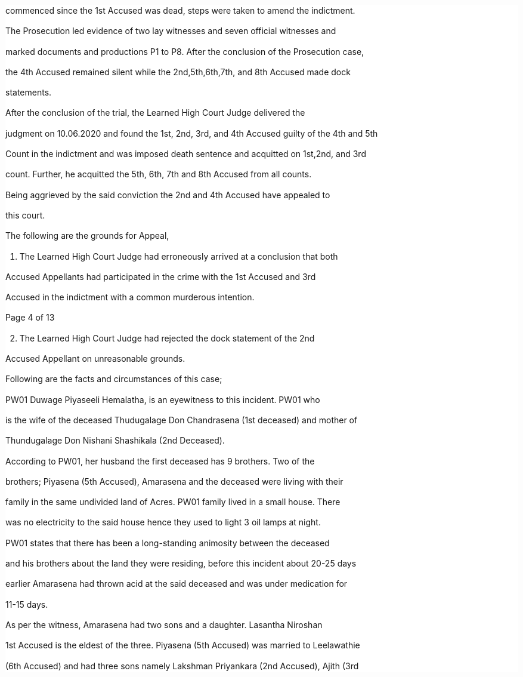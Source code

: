 commenced since the 1st Accused was dead, steps were taken to amend the indictment.

The Prosecution led evidence of two lay witnesses and seven official witnesses and

marked documents and productions P1 to P8. After the conclusion of the Prosecution case,

the 4th Accused remained silent while the 2nd,5th,6th,7th, and 8th Accused made dock

statements.

After the conclusion of the trial, the Learned High Court Judge delivered the

judgment on 10.06.2020 and found the 1st, 2nd, 3rd, and 4th Accused guilty of the 4th and 5th

Count in the indictment and was imposed death sentence and acquitted on 1st,2nd, and 3rd

count. Further, he acquitted the 5th, 6th, 7th and 8th Accused from all counts.

Being aggrieved by the said conviction the 2nd and 4th Accused have appealed to

this court.

The following are the grounds for Appeal,

1. The Learned High Court Judge had erroneously arrived at a conclusion that both

Accused Appellants had participated in the crime with the 1st Accused and 3rd

Accused in the indictment with a common murderous intention.

Page 4 of 13

2. The Learned High Court Judge had rejected the dock statement of the 2nd

Accused Appellant on unreasonable grounds.

Following are the facts and circumstances of this case;

PW01 Duwage Piyaseeli Hemalatha, is an eyewitness to this incident. PW01 who

is the wife of the deceased Thudugalage Don Chandrasena (1st deceased) and mother of

Thundugalage Don Nishani Shashikala (2nd Deceased).

According to PW01, her husband the first deceased has 9 brothers. Two of the

brothers; Piyasena (5th Accused), Amarasena and the deceased were living with their

family in the same undivided land of Acres. PW01 family lived in a small house. There

was no electricity to the said house hence they used to light 3 oil lamps at night.

PW01 states that there has been a long-standing animosity between the deceased

and his brothers about the land they were residing, before this incident about 20-25 days

earlier Amarasena had thrown acid at the said deceased and was under medication for

11-15 days.

As per the witness, Amarasena had two sons and a daughter. Lasantha Niroshan

1st Accused is the eldest of the three. Piyasena (5th Accused) was married to Leelawathie

(6th Accused) and had three sons namely Lakshman Priyankara (2nd Accused), Ajith (3rd
